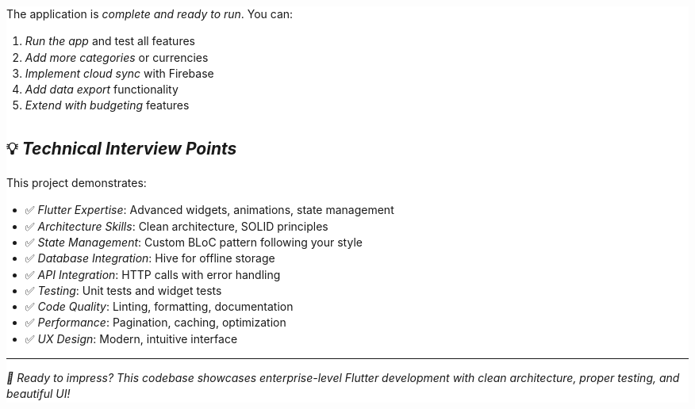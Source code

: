 The application is *complete and ready to run*. You can:

1. *Run the app* and test all features
2. *Add more categories* or currencies
3. *Implement cloud sync* with Firebase
4. *Add data export* functionality
5. *Extend with budgeting* features

## 💡 *Technical Interview Points*

This project demonstrates:

- ✅ *Flutter Expertise*: Advanced widgets, animations, state management
- ✅ *Architecture Skills*: Clean architecture, SOLID principles
- ✅ *State Management*: Custom BLoC pattern following your style
- ✅ *Database Integration*: Hive for offline storage
- ✅ *API Integration*: HTTP calls with error handling
- ✅ *Testing*: Unit tests and widget tests
- ✅ *Code Quality*: Linting, formatting, documentation
- ✅ *Performance*: Pagination, caching, optimization
- ✅ *UX Design*: Modern, intuitive interface

---

*🎯 Ready to impress? This codebase showcases enterprise-level Flutter development with clean architecture, proper testing, and beautiful UI!*